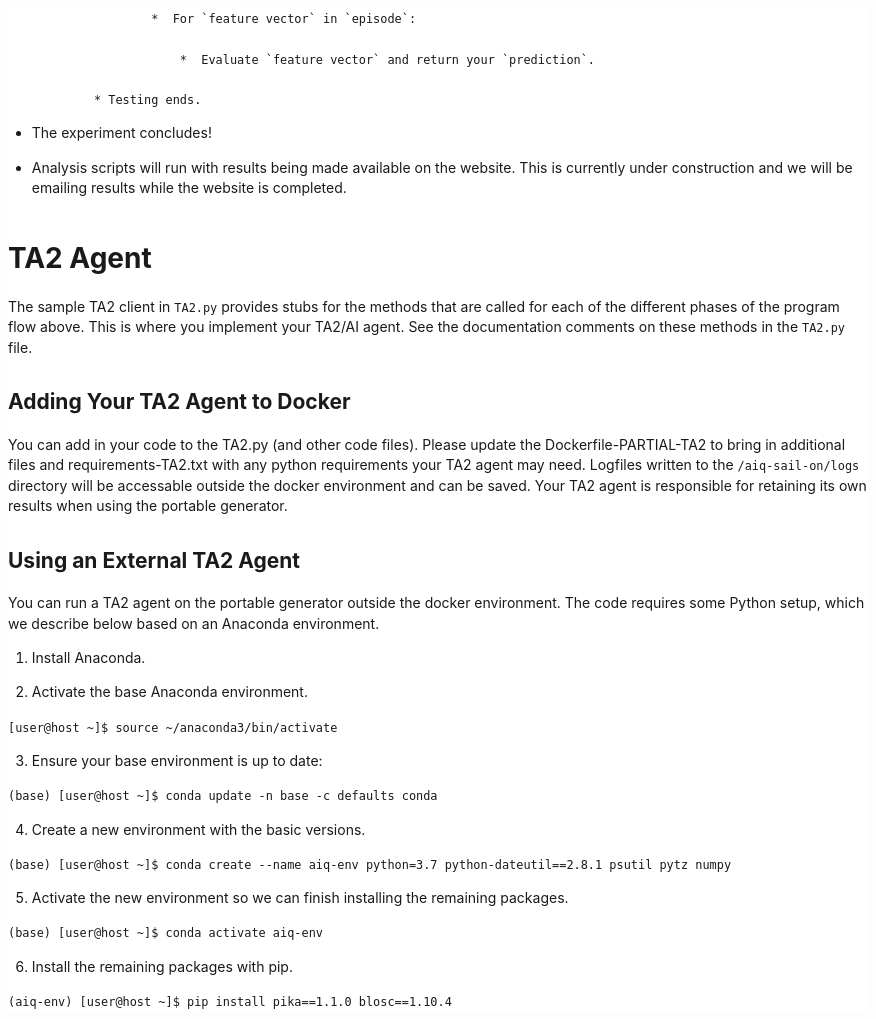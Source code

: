                         *  For `feature vector` in `episode`:

                            *  Evaluate `feature vector` and return your `prediction`.

                * Testing ends.

*  The experiment concludes!

*  Analysis scripts will run with results being made available on the website.
    This is currently under construction and we will be emailing results
    while the website is completed.

<a name="ta2agent">

# TA2 Agent

The sample TA2 client in `TA2.py` provides stubs for the methods that are
called for each of the different phases of the program flow above. This is
where you implement your TA2/AI agent. See the documentation comments on these
methods in the `TA2.py` file.

<a name="ta2docker">

## Adding Your TA2 Agent to Docker 
You can add in your code to the TA2.py (and other code files).  Please update the
Dockerfile-PARTIAL-TA2 to bring in additional files and requirements-TA2.txt with any python 
requirements your TA2 agent may need.  Logfiles written to the `/aiq-sail-on/logs` directory will
be accessable outside the docker environment and can be saved.  Your TA2 agent is responsible for
retaining its own results when using the portable generator.

<a name="ta2external">

## Using an External TA2 Agent

You can run a TA2 agent on the portable generator outside the docker environment.  The code
requires some Python setup, which we describe below based on an Anaconda environment.

1. Install Anaconda.

2.  Activate the base Anaconda environment.
```
[user@host ~]$ source ~/anaconda3/bin/activate
```
3.  Ensure your base environment is up to date:
```
(base) [user@host ~]$ conda update -n base -c defaults conda
```
4.  Create a new environment with the basic versions.
```
(base) [user@host ~]$ conda create --name aiq-env python=3.7 python-dateutil==2.8.1 psutil pytz numpy
```
5.  Activate the new environment so we can finish installing the remaining packages.
```
(base) [user@host ~]$ conda activate aiq-env
```
6.  Install the remaining packages with pip.
```
(aiq-env) [user@host ~]$ pip install pika==1.1.0 blosc==1.10.4
```
